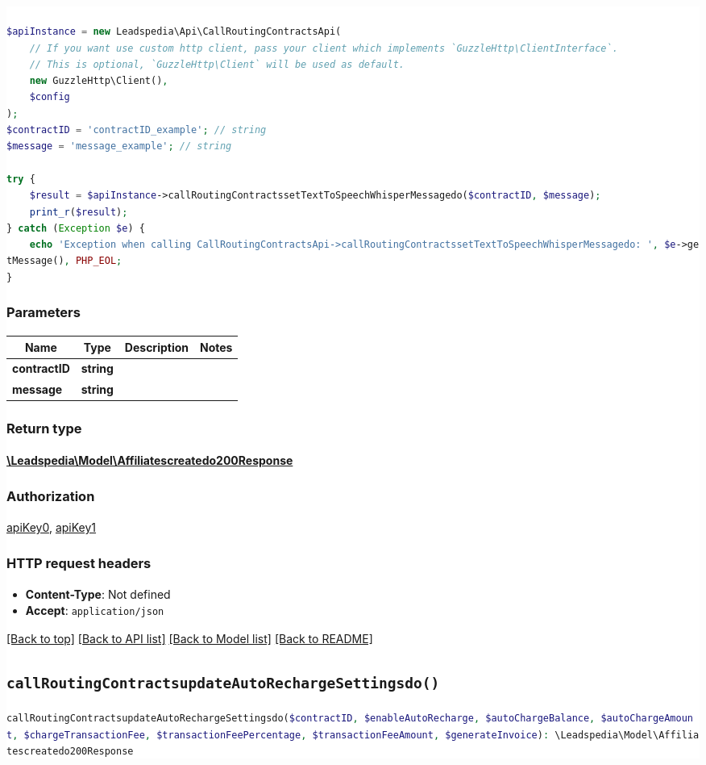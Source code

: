 ```php

$apiInstance = new Leadspedia\Api\CallRoutingContractsApi(
    // If you want use custom http client, pass your client which implements `GuzzleHttp\ClientInterface`.
    // This is optional, `GuzzleHttp\Client` will be used as default.
    new GuzzleHttp\Client(),
    $config
);
$contractID = 'contractID_example'; // string
$message = 'message_example'; // string

try {
    $result = $apiInstance->callRoutingContractssetTextToSpeechWhisperMessagedo($contractID, $message);
    print_r($result);
} catch (Exception $e) {
    echo 'Exception when calling CallRoutingContractsApi->callRoutingContractssetTextToSpeechWhisperMessagedo: ', $e->getMessage(), PHP_EOL;
}
```

### Parameters

Name | Type | Description  | Notes
------------- | ------------- | ------------- | -------------
 **contractID** | **string**|  |
 **message** | **string**|  |

### Return type

[**\Leadspedia\Model\Affiliatescreatedo200Response**](../Model/Affiliatescreatedo200Response.md)

### Authorization

[apiKey0](../../README.md#apiKey0), [apiKey1](../../README.md#apiKey1)

### HTTP request headers

- **Content-Type**: Not defined
- **Accept**: `application/json`

[[Back to top]](#) [[Back to API list]](../../README.md#endpoints)
[[Back to Model list]](../../README.md#models)
[[Back to README]](../../README.md)

## `callRoutingContractsupdateAutoRechargeSettingsdo()`

```php
callRoutingContractsupdateAutoRechargeSettingsdo($contractID, $enableAutoRecharge, $autoChargeBalance, $autoChargeAmount, $chargeTransactionFee, $transactionFeePercentage, $transactionFeeAmount, $generateInvoice): \Leadspedia\Model\Affiliatescreatedo200Response
```
